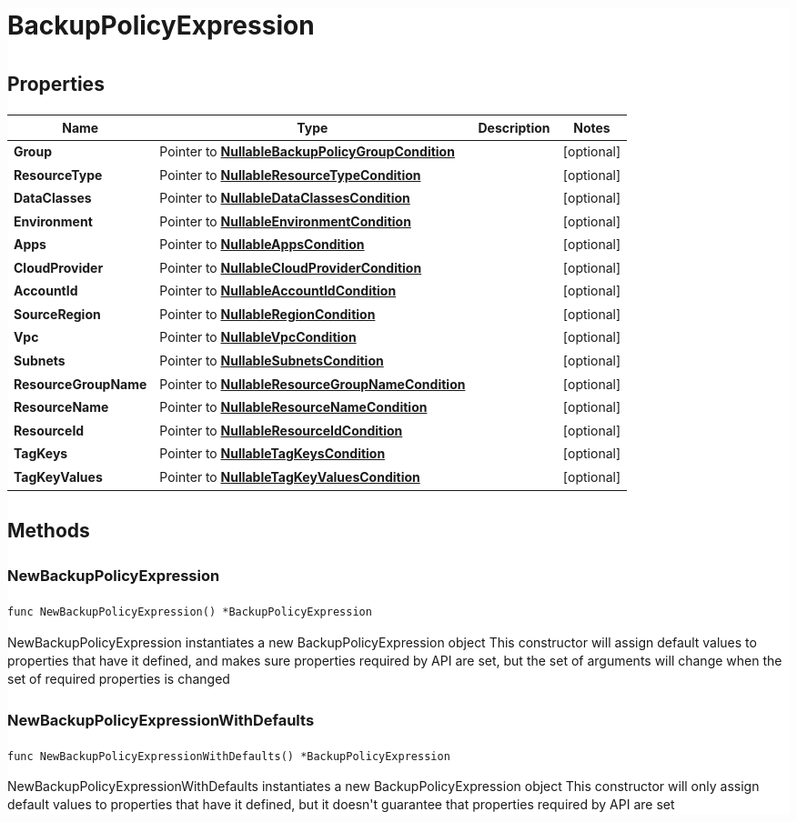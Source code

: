 # BackupPolicyExpression

## Properties

Name | Type | Description | Notes
------------ | ------------- | ------------- | -------------
**Group** | Pointer to [**NullableBackupPolicyGroupCondition**](BackupPolicyGroupCondition.md) |  | [optional] 
**ResourceType** | Pointer to [**NullableResourceTypeCondition**](ResourceTypeCondition.md) |  | [optional] 
**DataClasses** | Pointer to [**NullableDataClassesCondition**](DataClassesCondition.md) |  | [optional] 
**Environment** | Pointer to [**NullableEnvironmentCondition**](EnvironmentCondition.md) |  | [optional] 
**Apps** | Pointer to [**NullableAppsCondition**](AppsCondition.md) |  | [optional] 
**CloudProvider** | Pointer to [**NullableCloudProviderCondition**](CloudProviderCondition.md) |  | [optional] 
**AccountId** | Pointer to [**NullableAccountIdCondition**](AccountIdCondition.md) |  | [optional] 
**SourceRegion** | Pointer to [**NullableRegionCondition**](RegionCondition.md) |  | [optional] 
**Vpc** | Pointer to [**NullableVpcCondition**](VpcCondition.md) |  | [optional] 
**Subnets** | Pointer to [**NullableSubnetsCondition**](SubnetsCondition.md) |  | [optional] 
**ResourceGroupName** | Pointer to [**NullableResourceGroupNameCondition**](ResourceGroupNameCondition.md) |  | [optional] 
**ResourceName** | Pointer to [**NullableResourceNameCondition**](ResourceNameCondition.md) |  | [optional] 
**ResourceId** | Pointer to [**NullableResourceIdCondition**](ResourceIdCondition.md) |  | [optional] 
**TagKeys** | Pointer to [**NullableTagKeysCondition**](TagKeysCondition.md) |  | [optional] 
**TagKeyValues** | Pointer to [**NullableTagKeyValuesCondition**](TagKeyValuesCondition.md) |  | [optional] 

## Methods

### NewBackupPolicyExpression

`func NewBackupPolicyExpression() *BackupPolicyExpression`

NewBackupPolicyExpression instantiates a new BackupPolicyExpression object
This constructor will assign default values to properties that have it defined,
and makes sure properties required by API are set, but the set of arguments
will change when the set of required properties is changed

### NewBackupPolicyExpressionWithDefaults

`func NewBackupPolicyExpressionWithDefaults() *BackupPolicyExpression`

NewBackupPolicyExpressionWithDefaults instantiates a new BackupPolicyExpression object
This constructor will only assign default values to properties that have it defined,
but it doesn't guarantee that properties required by API are set
